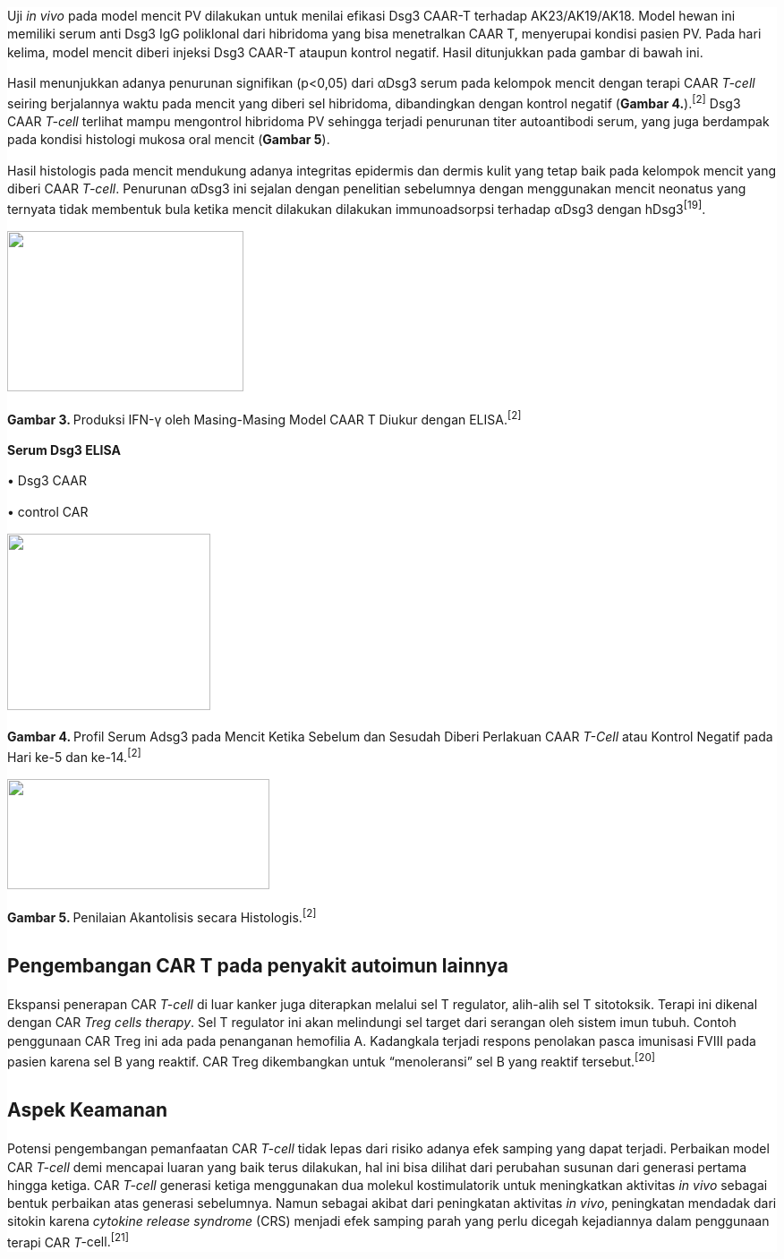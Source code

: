 <p><span class="font2">Uji </span><span class="font2" style="font-style:italic;">in vivo</span><span class="font2"> pada model mencit PV dilakukan untuk menilai efikasi Dsg3 CAAR-T terhadap AK23/AK19/AK18. Model hewan ini memiliki serum anti Dsg3 IgG poliklonal dari hibridoma yang bisa menetralkan CAAR T, menyerupai kondisi pasien PV. Pada hari kelima, model mencit diberi injeksi Dsg3 CAAR-T ataupun kontrol negatif. Hasil ditunjukkan pada gambar di bawah ini.</span></p>
<p><span class="font2">Hasil menunjukkan adanya penurunan signifikan (p&lt;0,05) dari αDsg3 serum pada kelompok mencit dengan terapi CAAR </span><span class="font2" style="font-style:italic;">T-cell</span><span class="font2"> seiring berjalannya waktu pada mencit yang diberi sel hibridoma, dibandingkan dengan kontrol negatif (</span><span class="font2" style="font-weight:bold;">Gambar 4.</span><span class="font2">).<sup>[2]</sup> Dsg3 CAAR </span><span class="font2" style="font-style:italic;">T-cell</span><span class="font2"> terlihat mampu mengontrol hibridoma PV sehingga terjadi penurunan titer autoantibodi serum, yang juga berdampak pada kondisi histologi mukosa oral mencit (</span><span class="font2" style="font-weight:bold;">Gambar 5</span><span class="font2">).</span></p>
<p><span class="font2">Hasil histologis pada mencit mendukung adanya integritas epidermis dan dermis kulit yang tetap baik pada kelompok mencit yang diberi CAAR </span><span class="font2" style="font-style:italic;">T-cell</span><span class="font2">. Penurunan αDsg3 ini sejalan dengan penelitian sebelumnya dengan menggunakan mencit neonatus yang ternyata tidak membentuk bula ketika mencit dilakukan dilakukan immunoadsorpsi terhadap αDsg3 dengan hDsg3<sup>[19]</sup>.</span></p><img src="https://jurnal.harianregional.com/media/53784-4.jpg" alt="" style="width:198pt;height:134pt;">
<p><span class="font2" style="font-weight:bold;">Gambar 3. </span><span class="font2">Produksi IFN-γ oleh Masing-Masing Model CAAR T Diukur dengan ELISA.<sup>[2]</sup></span></p>
<p><span class="font3" style="font-weight:bold;">Serum Dsg3 ELISA</span></p>
<p><span class="font1">• Dsg3 CAAR</span></p>
<p><span class="font1">• control CAR</span></p><img src="https://jurnal.harianregional.com/media/53784-5.jpg" alt="" style="width:170pt;height:148pt;">
<p><span class="font2" style="font-weight:bold;">Gambar 4. </span><span class="font2">Profil Serum Αdsg3 pada Mencit Ketika Sebelum dan Sesudah Diberi Perlakuan CAAR </span><span class="font2" style="font-style:italic;">T-Cell</span><span class="font2"> atau Kontrol Negatif pada Hari ke-5 dan ke-14.<sup>[2]</sup></span></p><img src="https://jurnal.harianregional.com/media/53784-6.jpg" alt="" style="width:220pt;height:92pt;">
<p><span class="font2" style="font-weight:bold;">Gambar 5. </span><span class="font2">Penilaian Akantolisis secara Histologis.<sup>[2]</sup></span></p>
<h2><a name="bookmark10"></a><span class="font2" style="font-weight:bold;"><a name="bookmark11"></a>Pengembangan CAR T pada penyakit autoimun lainnya</span></h2>
<p><span class="font2">Ekspansi penerapan CAR </span><span class="font2" style="font-style:italic;">T-cell</span><span class="font2"> di luar kanker juga diterapkan melalui sel T regulator, alih-alih sel T sitotoksik. Terapi ini dikenal dengan CAR </span><span class="font2" style="font-style:italic;">Treg cells therapy</span><span class="font2">. Sel T regulator ini akan melindungi sel target dari serangan oleh sistem imun tubuh. Contoh penggunaan CAR Treg ini ada pada penanganan hemofilia A. Kadangkala terjadi respons penolakan pasca imunisasi FVIII pada pasien karena sel B yang reaktif. CAR Treg dikembangkan untuk “menoleransi” sel B yang reaktif tersebut.<sup>[20]</sup></span></p>
<h2><a name="bookmark12"></a><span class="font2" style="font-weight:bold;"><a name="bookmark13"></a>Aspek Keamanan</span></h2>
<p><span class="font2">Potensi pengembangan pemanfaatan CAR </span><span class="font2" style="font-style:italic;">T-cell </span><span class="font2">tidak lepas dari risiko adanya efek samping yang dapat terjadi. Perbaikan model CAR </span><span class="font2" style="font-style:italic;">T-cell</span><span class="font2"> demi mencapai luaran yang baik terus dilakukan, hal ini bisa dilihat dari perubahan susunan dari generasi pertama hingga ketiga. CAR </span><span class="font2" style="font-style:italic;">T-cell</span><span class="font2"> generasi ketiga menggunakan dua molekul kostimulatorik untuk meningkatkan aktivitas </span><span class="font2" style="font-style:italic;">in vivo</span><span class="font2"> sebagai bentuk perbaikan atas generasi sebelumnya. Namun sebagai akibat dari peningkatan aktivitas </span><span class="font2" style="font-style:italic;">in vivo</span><span class="font2">, peningkatan mendadak dari sitokin karena </span><span class="font2" style="font-style:italic;">cytokine release syndrome</span><span class="font2"> (CRS) menjadi efek samping parah yang perlu dicegah kejadiannya dalam penggunaan terapi CAR </span><span class="font2" style="font-style:italic;">T-</span><span class="font2">cell.<sup>[21]</sup></span></p>